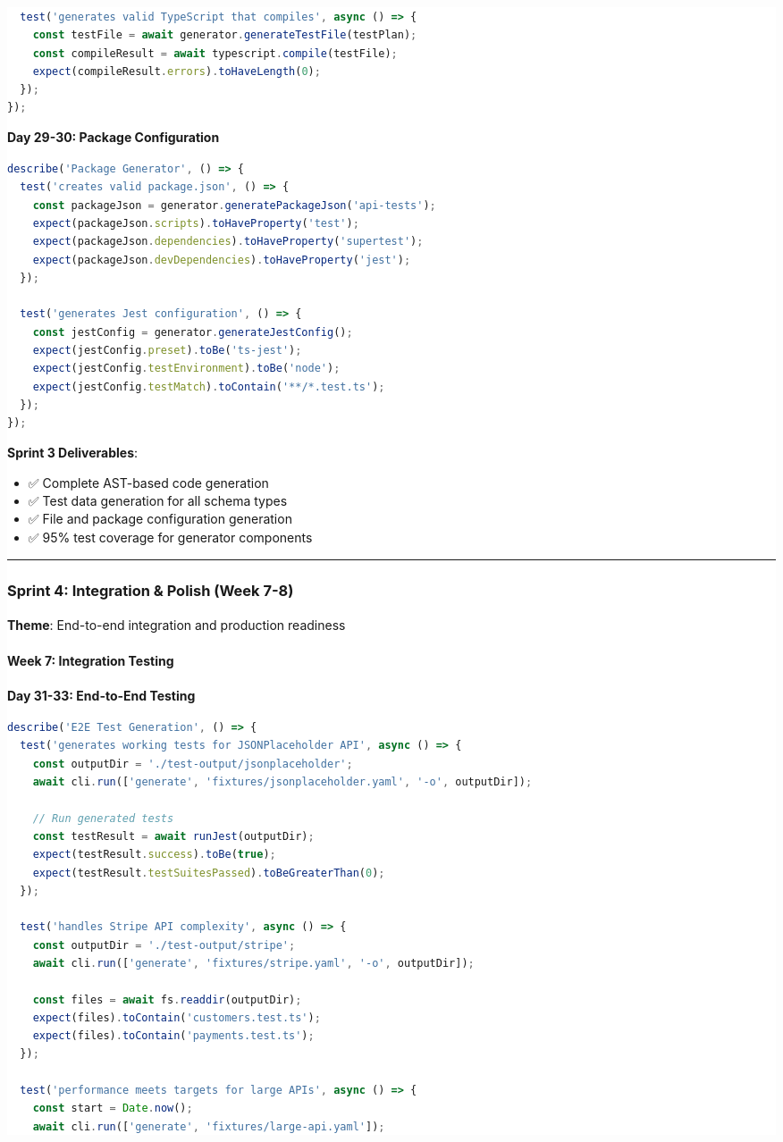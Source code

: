 ```typescript
  test('generates valid TypeScript that compiles', async () => {
    const testFile = await generator.generateTestFile(testPlan);
    const compileResult = await typescript.compile(testFile);
    expect(compileResult.errors).toHaveLength(0);
  });
});
```

**Day 29-30: Package Configuration**
```typescript
describe('Package Generator', () => {
  test('creates valid package.json', () => {
    const packageJson = generator.generatePackageJson('api-tests');
    expect(packageJson.scripts).toHaveProperty('test');
    expect(packageJson.dependencies).toHaveProperty('supertest');
    expect(packageJson.devDependencies).toHaveProperty('jest');
  });
  
  test('generates Jest configuration', () => {
    const jestConfig = generator.generateJestConfig();
    expect(jestConfig.preset).toBe('ts-jest');
    expect(jestConfig.testEnvironment).toBe('node');
    expect(jestConfig.testMatch).toContain('**/*.test.ts');
  });
});
```

**Sprint 3 Deliverables**:
- ✅ Complete AST-based code generation
- ✅ Test data generation for all schema types
- ✅ File and package configuration generation
- ✅ 95% test coverage for generator components

---

### Sprint 4: Integration & Polish (Week 7-8)
**Theme**: End-to-end integration and production readiness

#### Week 7: Integration Testing

**Day 31-33: End-to-End Testing**
```typescript
describe('E2E Test Generation', () => {
  test('generates working tests for JSONPlaceholder API', async () => {
    const outputDir = './test-output/jsonplaceholder';
    await cli.run(['generate', 'fixtures/jsonplaceholder.yaml', '-o', outputDir]);
    
    // Run generated tests
    const testResult = await runJest(outputDir);
    expect(testResult.success).toBe(true);
    expect(testResult.testSuitesPassed).toBeGreaterThan(0);
  });
  
  test('handles Stripe API complexity', async () => {
    const outputDir = './test-output/stripe';
    await cli.run(['generate', 'fixtures/stripe.yaml', '-o', outputDir]);
    
    const files = await fs.readdir(outputDir);
    expect(files).toContain('customers.test.ts');
    expect(files).toContain('payments.test.ts');
  });
  
  test('performance meets targets for large APIs', async () => {
    const start = Date.now();
    await cli.run(['generate', 'fixtures/large-api.yaml']);
```